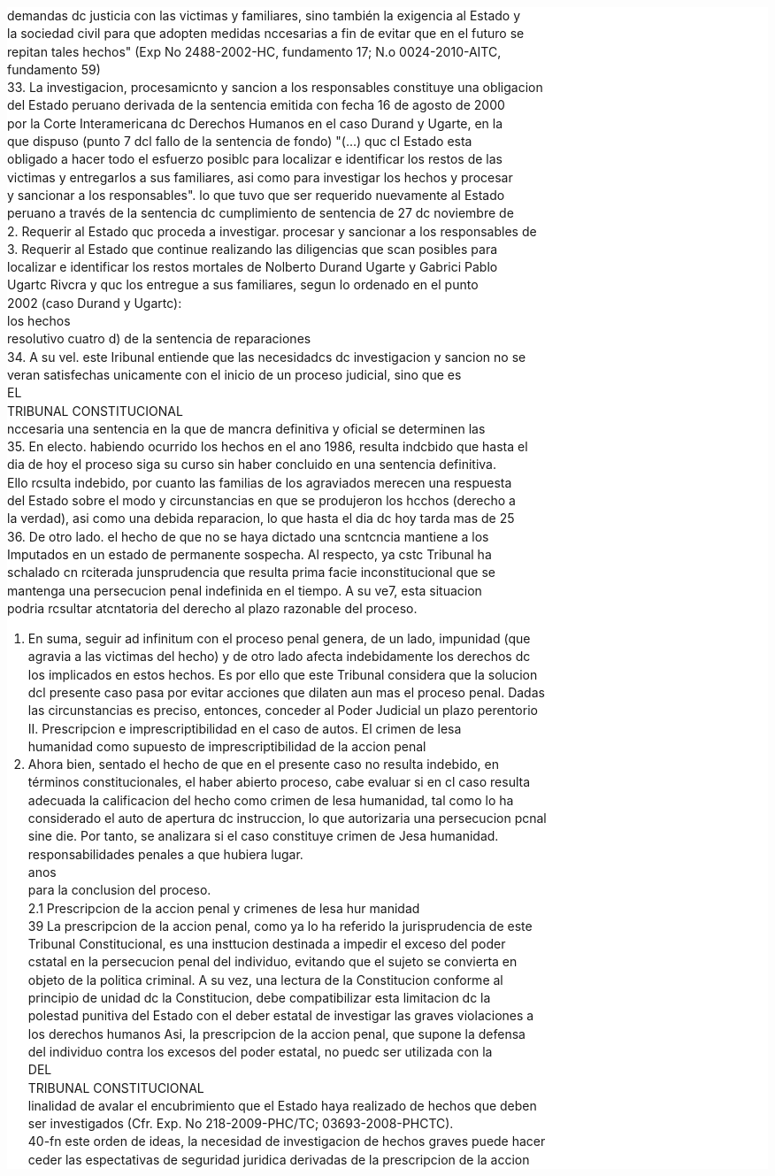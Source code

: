 demandas dc justicia con las victimas y familiares, sino también la exigencia al Estado y  
la sociedad civil para que adopten medidas nccesarias a fin de evitar que en el futuro se  
repitan tales hechos" (Exp No 2488-2002-HC, fundamento 17; N.o 0024-2010-AITC,  
fundamento 59)  
33. La investigacion, procesamicnto y sancion a los responsables constituye una obligacion  
del Estado peruano derivada de la sentencia emitida con fecha 16 de agosto de 2000  
por la Corte Interamericana dc Derechos Humanos en el caso Durand y Ugarte, en la  
que dispuso (punto 7 dcl fallo de la sentencia de fondo) "(...) quc cl Estado esta  
obligado a hacer todo el esfuerzo posiblc para localizar e identificar los restos de las  
victimas y entregarlos a sus familiares, asi como para investigar los hechos y procesar  
y sancionar a los responsables". lo que tuvo que ser requerido nuevamente al Estado  
peruano a través de la sentencia dc cumplimiento de sentencia de 27 dc noviembre de  
2. Requerir al Estado quc proceda a investigar. procesar y sancionar a los responsables de  
3. Requerir al Estado que continue realizando las diligencias que scan posibles para  
localizar e identificar los restos mortales de Nolberto Durand Ugarte y Gabrici Pablo  
Ugartc Rivcra y quc los entregue a sus familiares, segun lo ordenado en el punto  
2002 (caso Durand y Ugartc):  
los hechos  
resolutivo cuatro d) de la sentencia de reparaciones  
34. A su vel. este Iribunal entiende que las necesidadcs dc investigacion y sancion no se  
veran satisfechas unicamente con el inicio de un proceso judicial, sino que es  
EL  
TRIBUNAL CONSTITUCIONAL  
nccesaria una sentencia en la que de mancra definitiva y oficial se determinen las  
35. En electo. habiendo ocurrido los hechos en el ano 1986, resulta indcbido que hasta el  
dia de hoy el proceso siga su curso sin haber concluido en una sentencia definitiva.  
Ello rcsulta indebido, por cuanto las familias de los agraviados merecen una respuesta  
del Estado sobre el modo y circunstancias en que se produjeron los hcchos (derecho a  
la verdad), asi como una debida reparacion, lo que hasta el dia dc hoy tarda mas de 25  
36. De otro lado. el hecho de que no se haya dictado una scntcncia mantiene a los  
Imputados en un estado de permanente sospecha. Al respecto, ya cstc Tribunal ha  
schalado cn rciterada junsprudencia que resulta prima facie inconstitucional que se  
mantenga una persecucion penal indefinida en el tiempo. A su ve7, esta situacion  
podria rcsultar atcntatoria del derecho al plazo razonable del proceso.  
1. En suma, seguir ad infinitum con el proceso penal genera, de un lado, impunidad (que  
agravia a las victimas del hecho) y de otro lado afecta indebidamente los derechos dc  
los implicados en estos hechos. Es por ello que este Tribunal considera que la solucion  
dcl presente caso pasa por evitar acciones que dilaten aun mas el proceso penal. Dadas  
las circunstancias es preciso, entonces, conceder al Poder Judicial un plazo perentorio  
II. Prescripcion e imprescriptibilidad en el caso de autos. El crimen de lesa  
humanidad como supuesto de imprescriptibilidad de la accion penal  
38. Ahora bien, sentado el hecho de que en el presente caso no resulta indebido, en  
términos constitucionales, el haber abierto proceso, cabe evaluar si en cl caso resulta  
adecuada la calificacion del hecho como crimen de lesa humanidad, tal como lo ha  
considerado el auto de apertura dc instruccion, lo que autorizaria una persecucion pcnal  
sine die. Por tanto, se analizara si el caso constituye crimen de Jesa humanidad.  
responsabilidades penales a que hubiera lugar.  
anos  
para la conclusion del proceso.  
2.1 Prescripcion de la accion penal y crimenes de lesa hur manidad  
39 La prescripcion de la accion penal, como ya lo ha referido la jurisprudencia de este  
Tribunal Constitucional, es una insttucion destinada a impedir el exceso del poder  
cstatal en la persecucion penal del individuo, evitando que el sujeto se convierta en  
objeto de la politica criminal. A su vez, una lectura de la Constitucion conforme al  
principio de unidad dc la Constitucion, debe compatibilizar esta limitacion dc la  
polestad punitiva del Estado con el deber estatal de investigar las graves violaciones a  
los derechos humanos Asi, la prescripcion de la accion penal, que supone la defensa  
del individuo contra los excesos del poder estatal, no puedc ser utilizada con la  
DEL  
TRIBUNAL CONSTITUCIONAL  
linalidad de avalar el encubrimiento que el Estado haya realizado de hechos que deben  
ser investigados (Cfr. Exp. No 218-2009-PHC/TC; 03693-2008-PHCTC).  
40-fn este orden de ideas, la necesidad de investigacion de hechos graves puede hacer  
ceder las espectativas de seguridad juridica derivadas de la prescripcion de la accion  